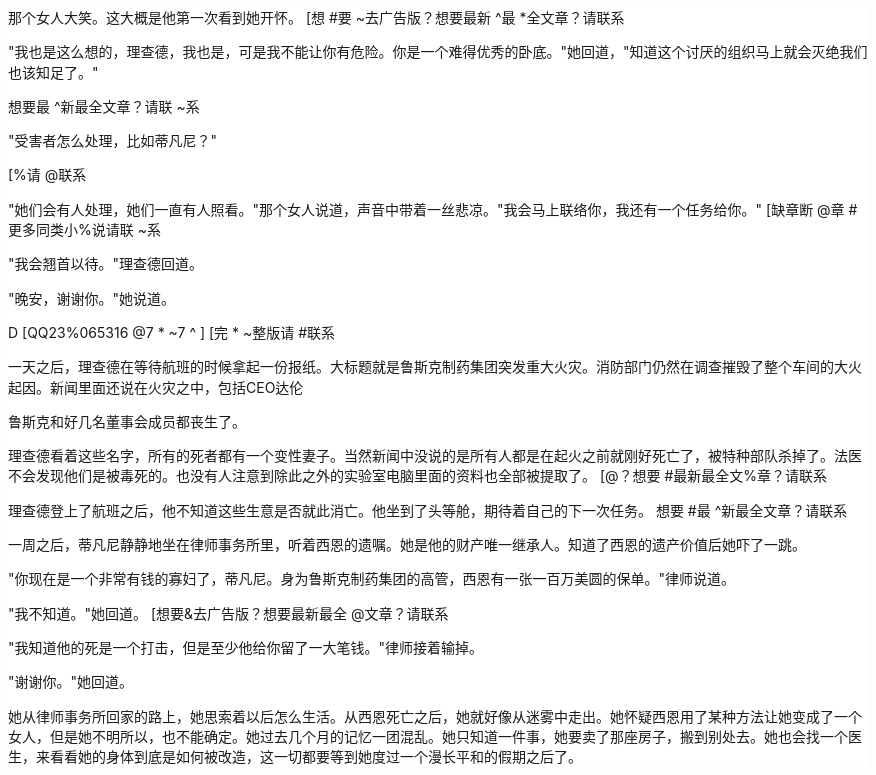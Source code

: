 



那个女人大笑。这大概是他第一次看到她开怀。 [想 #要 ~去广告版？想要最新 ^最 *全文章？请联系





"我也是这么想的，理查德，我也是，可是我不能让你有危险。你是一个难得优秀的卧底。"她回道，"知道这个讨厌的组织马上就会灭绝我们也该知足了。"



 想要最 ^新最全文章？请联 ~系



"受害者怎么处理，比如蒂凡尼？"



 [%请 @联系



"她们会有人处理，她们一直有人照看。"那个女人说道，声音中带着一丝悲凉。"我会马上联络你，我还有一个任务给你。" [缺章断 @章 #更多同类小%说请联 ~系



"我会翘首以待。"理查德回道。





"晚安，谢谢你。"她说道。



D [QQ23%065316 @7 * ~7 ^ ] [完 * ~整版请 #联系



一天之后，理查德在等待航班的时候拿起一份报纸。大标题就是鲁斯克制药集团突发重大火灾。消防部门仍然在调查摧毁了整个车间的大火起因。新闻里面还说在火灾之中，包括CEO达伦

鲁斯克和好几名董事会成员都丧生了。





理查德看着这些名字，所有的死者都有一个变性妻子。当然新闻中没说的是所有人都是在起火之前就刚好死亡了，被特种部队杀掉了。法医不会发现他们是被毒死的。也没有人注意到除此之外的实验室电脑里面的资料也全部被提取了。 [@？想要 #最新最全文%章？请联系





理查德登上了航班之后，他不知道这些生意是否就此消亡。他坐到了头等舱，期待着自己的下一次任务。 想要 #最 ^新最全文章？请联系



一周之后，蒂凡尼静静地坐在律师事务所里，听着西恩的遗嘱。她是他的财产唯一继承人。知道了西恩的遗产价值后她吓了一跳。



"你现在是一个非常有钱的寡妇了，蒂凡尼。身为鲁斯克制药集团的高管，西恩有一张一百万美圆的保单。"律师说道。



"我不知道。"她回道。 [想要&去广告版？想要最新最全 @文章？请联系



"我知道他的死是一个打击，但是至少他给你留了一大笔钱。"律师接着输掉。



"谢谢你。"她回道。



她从律师事务所回家的路上，她思索着以后怎么生活。从西恩死亡之后，她就好像从迷雾中走出。她怀疑西恩用了某种方法让她变成了一个女人，但是她不明所以，也不能确定。她过去几个月的记忆一团混乱。她只知道一件事，她要卖了那座房子，搬到别处去。她也会找一个医生，来看看她的身体到底是如何被改造，这一切都要等到她度过一个漫长平和的假期之后了。


